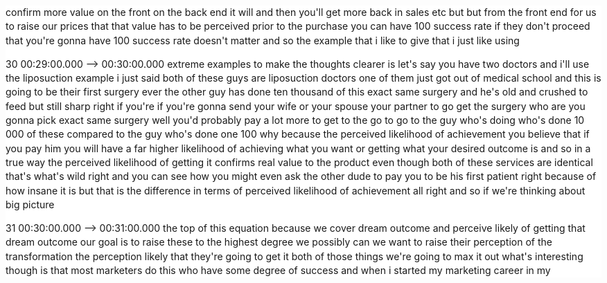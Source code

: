 confirm more value on the front on the
back end it will and then you'll get
more back in sales etc but but from the
front end for us to raise our prices
that that value has to be perceived
prior to the purchase you can have 100
success rate if they don't proceed that
you're gonna have 100 success rate
doesn't matter and so the example that i
like to give that i just like using

30
00:29:00.000 --> 00:30:00.000
extreme examples to make the thoughts
clearer is let's say you have two
doctors and i'll use the liposuction
example i just said both of these guys
are liposuction doctors one of them just
got out of medical school and this is
going to be their first surgery ever the
other guy has done ten thousand of this
exact same surgery and he's old and
crushed to feed but still sharp right
if you're if you're gonna send your wife
or your spouse your partner to go get
the surgery
who are you gonna pick exact same
surgery
well you'd probably pay a lot more to
get to the go to go to the guy who's
doing who's done 10 000 of these
compared to the guy who's done one 100
why
because the perceived likelihood of
achievement you believe that if you pay
him you will have a far higher
likelihood of achieving what you want or
getting what your desired outcome is and
so in a true way the perceived
likelihood of getting it confirms real
value to the product even though
both of these services are identical
that's what's wild right and you can see
how you might even ask the other dude to
pay you to be his first patient right
because of how insane it is but that is
the difference in terms of perceived
likelihood of achievement all right and
so if we're thinking about big picture

31
00:30:00.000 --> 00:31:00.000
the top of this equation because we
cover dream outcome and perceive likely
of getting that dream outcome our goal
is to raise these to the highest degree
we possibly can we want to raise their
perception of the transformation the
perception likely that they're going to
get it both of those things we're going
to max it out what's interesting though
is that most marketers do this who have
some degree of success and when i
started my marketing career in my